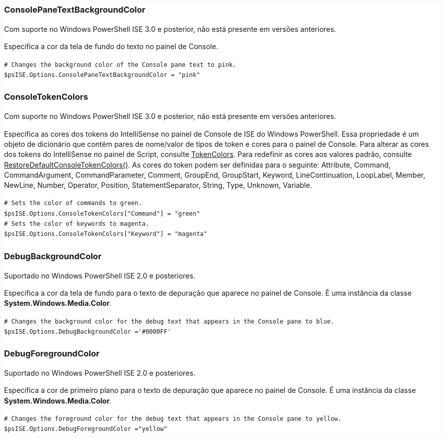 ###  <a name="a-nameconptbca-consolepanetextbackgroundcolor"></a><a name="conptbc"></a> ConsolePaneTextBackgroundColor
  Com suporte no Windows PowerShell ISE 3.0 e posterior, não está presente em versões anteriores.

 Especifica a cor da tela de fundo do texto no painel de Console.

```
# Changes the background color of the Console pane text to pink.
$psISE.Options.ConsolePaneTextBackgroundColor = "pink"
```

###  <a name="a-namecontca-consoletokencolors"></a><a name="contc"></a> ConsoleTokenColors
  Com suporte no Windows PowerShell ISE 3.0 e posterior, não está presente em versões anteriores.

 Especifica as cores dos tokens do IntelliSense no painel de Console de ISE do Windows PowerShell. Essa propriedade é um objeto de dicionário que contém pares de nome/valor de tipos de token e cores para o painel de Console. Para alterar as cores dos tokens do IntelliSense no painel de Script, consulte [TokenColors](#tc). Para redefinir as cores aos valores padrão, consulte [RestoreDefaultConsoleTokenColors()](#rdctc). As cores do token podem ser definidas para o seguinte: Attribute, Command, CommandArgument, CommandParameter, Comment, GroupEnd, GroupStart, Keyword, LineContinuation, LoopLabel, Member, NewLine, Number, Operator, Position, StatementSeparator, String, Type, Unknown, Variable.

```
# Sets the color of commands to green.
$psISE.Options.ConsoleTokenColors["Command"] = "green"
# Sets the color of keywords to magenta.
$psISE.Options.ConsoleTokenColors["Keyword"] = "magenta"

```

###  <a name="a-namedbca-debugbackgroundcolor"></a><a name="dbc"></a> DebugBackgroundColor
  Suportado no Windows PowerShell ISE 2.0 e posteriores.

 Especifica a cor da tela de fundo para o texto de depuração que aparece no painel de Console. É uma instância da classe **System.Windows.Media.Color**.

```
# Changes the background color for the debug text that appears in the Console pane to blue.
$psISE.Options.DebugBackgroundColor ='#0000FF'
```

###  <a name="a-namedfca-debugforegroundcolor"></a><a name="dfc"></a> DebugForegroundColor
  Suportado no Windows PowerShell ISE 2.0 e posteriores.

 Especifica a cor de primeiro plano para o texto de depuração que aparece no painel de Console. É uma instância da classe **System.Windows.Media.Color**.

```
# Changes the foreground color for the debug text that appears in the Console pane to yellow.
$psISE.Options.DebugForegroundColor ="yellow"
```
